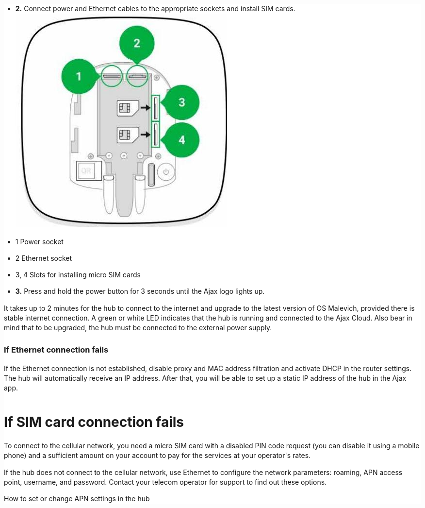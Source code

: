 - **2.** Connect power and Ethernet cables to the appropriate sockets and install SIM cards.
![](_page_8_Picture_2.jpeg)

- 1 Power socket
- 2 Ethernet socket
- 3, 4 Slots for installing micro SIM cards
- **3.** Press and hold the power button for 3 seconds until the Ajax logo lights up.

It takes up to 2 minutes for the hub to connect to the internet and upgrade to the latest version of OS Malevich, provided there is stable internet connection. A green or white LED indicates that the hub is running and connected to the Ajax Cloud. Also bear in mind that to be upgraded, the hub must be connected to the external power supply.

### If Ethernet connection fails

If the Ethernet connection is not established, disable proxy and МАС address filtration and activate DHCP in the router settings. The hub will automatically receive an IP address. After that, you will be able to set up a static IP address of the hub in the Ajax app.

# If SIM card connection fails

To connect to the cellular network, you need a micro SIM card with a disabled PIN code request (you can disable it using a mobile phone) and a sufficient amount on your account to pay for the services at your operator's rates.

If the hub does not connect to the cellular network, use Ethernet to configure the network parameters: roaming, APN access point, username, and password. Contact your telecom operator for support to find out these options.

How to set or change APN settings in the hub
